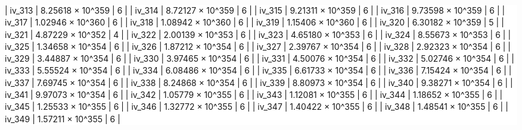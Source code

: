 | iv_313 | 8.25618 × 10^359 | 6 |
| iv_314 | 8.72127 × 10^359 | 6 |
| iv_315 | 9.21311 × 10^359 | 6 |
| iv_316 | 9.73598 × 10^359 | 6 |
| iv_317 | 1.02946 × 10^360 | 6 |
| iv_318 | 1.08942 × 10^360 | 6 |
| iv_319 | 1.15406 × 10^360 | 6 |
| iv_320 | 6.30182 × 10^359 | 5 |
| iv_321 | 4.87229 × 10^352 | 4 |
| iv_322 | 2.00139 × 10^353 | 6 |
| iv_323 | 4.65180 × 10^353 | 6 |
| iv_324 | 8.55673 × 10^353 | 6 |
| iv_325 | 1.34658 × 10^354 | 6 |
| iv_326 | 1.87212 × 10^354 | 6 |
| iv_327 | 2.39767 × 10^354 | 6 |
| iv_328 | 2.92323 × 10^354 | 6 |
| iv_329 | 3.44887 × 10^354 | 6 |
| iv_330 | 3.97465 × 10^354 | 6 |
| iv_331 | 4.50076 × 10^354 | 6 |
| iv_332 | 5.02746 × 10^354 | 6 |
| iv_333 | 5.55524 × 10^354 | 6 |
| iv_334 | 6.08486 × 10^354 | 6 |
| iv_335 | 6.61733 × 10^354 | 6 |
| iv_336 | 7.15424 × 10^354 | 6 |
| iv_337 | 7.69745 × 10^354 | 6 |
| iv_338 | 8.24868 × 10^354 | 6 |
| iv_339 | 8.80973 × 10^354 | 6 |
| iv_340 | 9.38271 × 10^354 | 6 |
| iv_341 | 9.97073 × 10^354 | 6 |
| iv_342 | 1.05779 × 10^355 | 6 |
| iv_343 | 1.12081 × 10^355 | 6 |
| iv_344 | 1.18652 × 10^355 | 6 |
| iv_345 | 1.25533 × 10^355 | 6 |
| iv_346 | 1.32772 × 10^355 | 6 |
| iv_347 | 1.40422 × 10^355 | 6 |
| iv_348 | 1.48541 × 10^355 | 6 |
| iv_349 | 1.57211 × 10^355 | 6 |